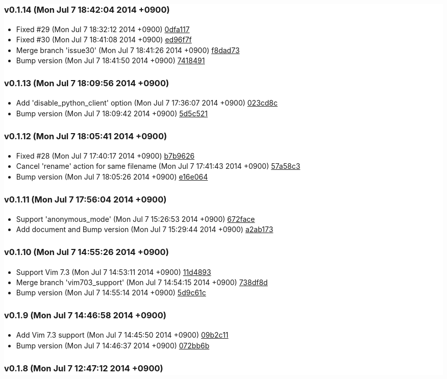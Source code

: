 ### v0.1.14 (Mon Jul 7 18:42:04 2014 +0900)

- Fixed #29 (Mon Jul 7 18:32:12 2014 +0900) [0dfa117](https://github.com/lambdalisue/vim-gista/commit/0dfa11777ea235df695bb7e1674eec296f5cb8be)
- Fixed #30 (Mon Jul 7 18:41:08 2014 +0900) [ed96f7f](https://github.com/lambdalisue/vim-gista/commit/ed96f7faa0e1079a78c8bb60f74111d1e547d2f2)
- Merge branch 'issue30' (Mon Jul 7 18:41:26 2014 +0900) [f8dad73](https://github.com/lambdalisue/vim-gista/commit/f8dad7386e11d0f440cf0bdf75ea77f538ee6773)
- Bump version (Mon Jul 7 18:41:50 2014 +0900) [7418491](https://github.com/lambdalisue/vim-gista/commit/741849115d0d51c3e476b30f7d2e694bf7e82ebc)

### v0.1.13 (Mon Jul 7 18:09:56 2014 +0900)

- Add 'disable_python_client' option (Mon Jul 7 17:36:07 2014 +0900) [023cd8c](https://github.com/lambdalisue/vim-gista/commit/023cd8c3a8687197e44239d7d280fd651ca38877)
- Bump version (Mon Jul 7 18:09:42 2014 +0900) [5d5c521](https://github.com/lambdalisue/vim-gista/commit/5d5c521a77d5708b0d172305559369b798d31084)

### v0.1.12 (Mon Jul 7 18:05:41 2014 +0900)

- Fixed #28 (Mon Jul 7 17:40:17 2014 +0900) [b7b9626](https://github.com/lambdalisue/vim-gista/commit/b7b9626ac0e35e7945e42ddf2c56770153fabf22)
- Cancel 'rename' action for same filename (Mon Jul 7 17:41:43 2014 +0900) [57a58c3](https://github.com/lambdalisue/vim-gista/commit/57a58c3c6cb98ee8644c410a95bf54055e2cbe45)
- Bump version (Mon Jul 7 18:05:26 2014 +0900) [e16e064](https://github.com/lambdalisue/vim-gista/commit/e16e064995b33d57b81d75e8fe03c90f1bf7dcd6)

### v0.1.11 (Mon Jul 7 17:56:04 2014 +0900)

- Support 'anonymous_mode' (Mon Jul 7 15:26:53 2014 +0900) [672face](https://github.com/lambdalisue/vim-gista/commit/672face77da9ead85c7c574f1d05f57614800793)
- Add document and Bump version (Mon Jul 7 15:29:44 2014 +0900) [a2ab173](https://github.com/lambdalisue/vim-gista/commit/a2ab173d9070d2268e02981c918cedfc2ac90188)

### v0.1.10 (Mon Jul 7 14:55:26 2014 +0900)

- Support Vim 7.3 (Mon Jul 7 14:53:11 2014 +0900) [11d4893](https://github.com/lambdalisue/vim-gista/commit/11d489319e52398509b7289edc6c984bd9c813b7)
- Merge branch 'vim703_support' (Mon Jul 7 14:54:15 2014 +0900) [738df8d](https://github.com/lambdalisue/vim-gista/commit/738df8dd1aff2f2c601c2bc94e64b9cc122bf77b)
- Bump version (Mon Jul 7 14:55:14 2014 +0900) [5d9c61c](https://github.com/lambdalisue/vim-gista/commit/5d9c61c0b25c5c41526020d94480978dde62c648)

### v0.1.9 (Mon Jul 7 14:46:58 2014 +0900)

- Add Vim 7.3 support (Mon Jul 7 14:45:50 2014 +0900) [09b2c11](https://github.com/lambdalisue/vim-gista/commit/09b2c11c7c9e0f595ebc4819989fabcfa1bc29db)
- Bump version (Mon Jul 7 14:46:37 2014 +0900) [072bb6b](https://github.com/lambdalisue/vim-gista/commit/072bb6bf030568f60175133416ad2ea676920f70)

### v0.1.8 (Mon Jul 7 12:47:12 2014 +0900)

